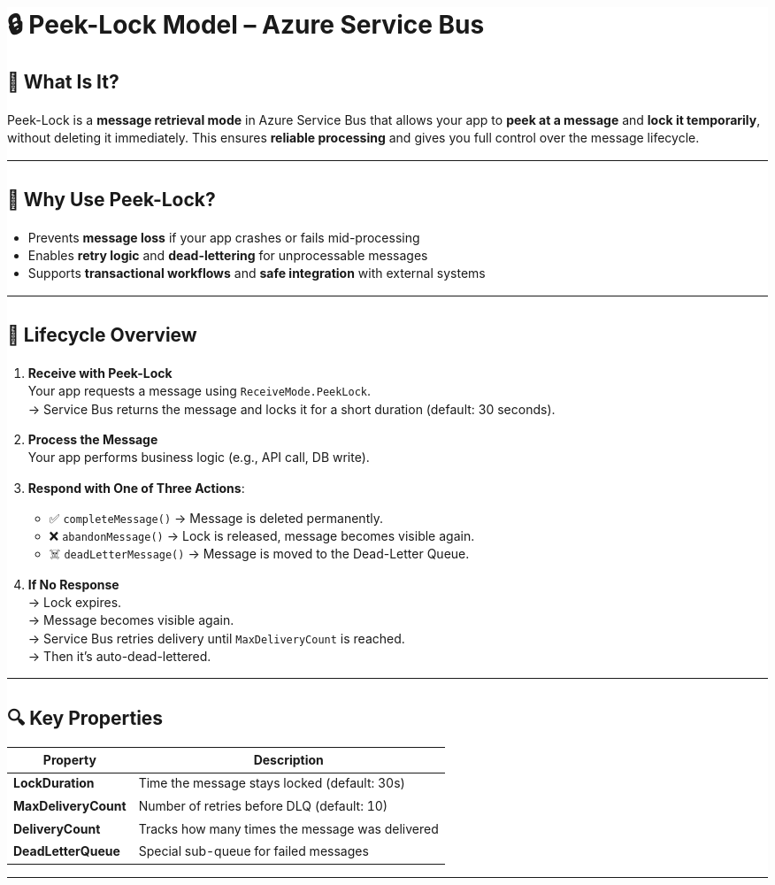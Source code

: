 # 🔒 **Peek-Lock Model** – Azure Service Bus

## 🧠 **What Is It?**

Peek-Lock is a **message retrieval mode** in Azure Service Bus that allows your app to **peek at a message** and **lock it temporarily**, without deleting it immediately. This ensures **reliable processing** and gives you full control over the message lifecycle.

---

## 🧱 **Why Use Peek-Lock?**

- Prevents **message loss** if your app crashes or fails mid-processing
- Enables **retry logic** and **dead-lettering** for unprocessable messages
- Supports **transactional workflows** and **safe integration** with external systems

---

## 🔁 **Lifecycle Overview**

1. **Receive with Peek-Lock**  
   Your app requests a message using `ReceiveMode.PeekLock`.  
   → Service Bus returns the message and locks it for a short duration (default: 30 seconds).

2. **Process the Message**  
   Your app performs business logic (e.g., API call, DB write).

3. **Respond with One of Three Actions**:

   - ✅ `completeMessage()` → Message is deleted permanently.
   - ❌ `abandonMessage()` → Lock is released, message becomes visible again.
   - ☠️ `deadLetterMessage()` → Message is moved to the Dead-Letter Queue.

4. **If No Response**  
   → Lock expires.  
   → Message becomes visible again.  
   → Service Bus retries delivery until `MaxDeliveryCount` is reached.  
   → Then it’s auto-dead-lettered.

---

## 🔍 **Key Properties**

| Property             | Description                                     |
| -------------------- | ----------------------------------------------- |
| **LockDuration**     | Time the message stays locked (default: 30s)    |
| **MaxDeliveryCount** | Number of retries before DLQ (default: 10)      |
| **DeliveryCount**    | Tracks how many times the message was delivered |
| **DeadLetterQueue**  | Special sub-queue for failed messages           |

---